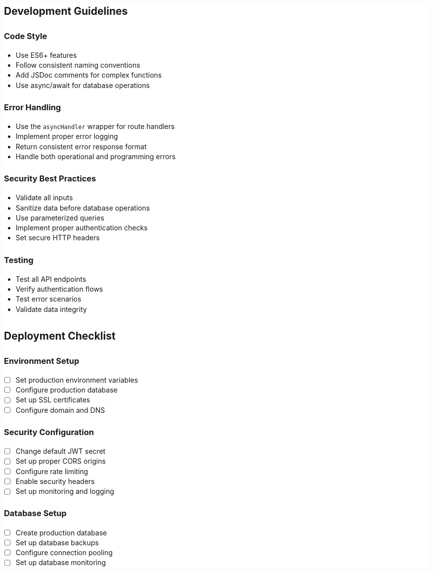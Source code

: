 ## Development Guidelines

### Code Style
- Use ES6+ features
- Follow consistent naming conventions
- Add JSDoc comments for complex functions
- Use async/await for database operations

### Error Handling
- Use the `asyncHandler` wrapper for route handlers
- Implement proper error logging
- Return consistent error response format
- Handle both operational and programming errors

### Security Best Practices
- Validate all inputs
- Sanitize data before database operations
- Use parameterized queries
- Implement proper authentication checks
- Set secure HTTP headers

### Testing
- Test all API endpoints
- Verify authentication flows
- Test error scenarios
- Validate data integrity

## Deployment Checklist

### Environment Setup
- [ ] Set production environment variables
- [ ] Configure production database
- [ ] Set up SSL certificates
- [ ] Configure domain and DNS

### Security Configuration
- [ ] Change default JWT secret
- [ ] Set up proper CORS origins
- [ ] Configure rate limiting
- [ ] Enable security headers
- [ ] Set up monitoring and logging

### Database Setup
- [ ] Create production database
- [ ] Set up database backups
- [ ] Configure connection pooling
- [ ] Set up database monitoring
